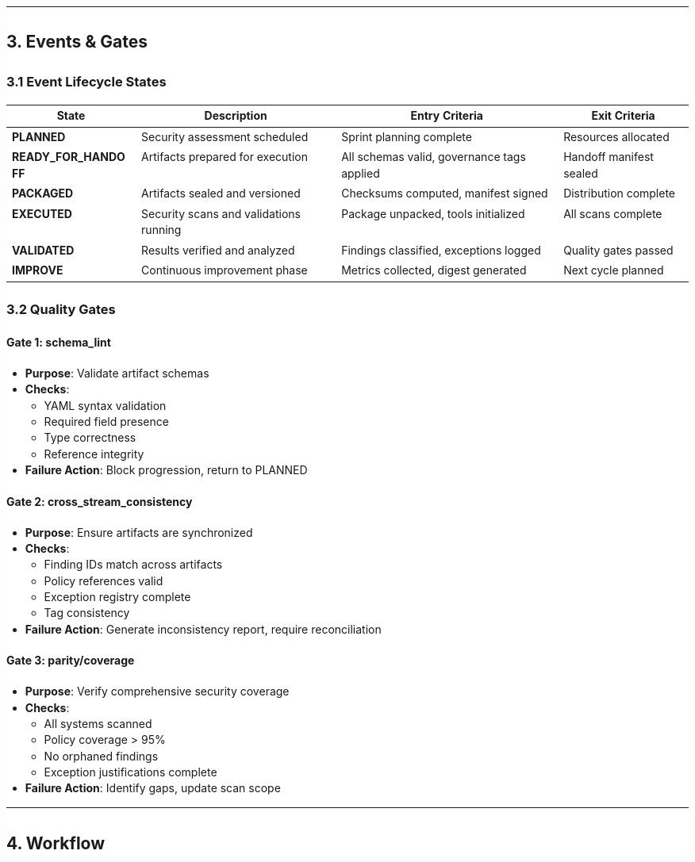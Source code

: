 
---

## 3. Events & Gates

### 3.1 Event Lifecycle States

| State | Description | Entry Criteria | Exit Criteria |
|-------|-------------|----------------|---------------|
| **PLANNED** | Security assessment scheduled | Sprint planning complete | Resources allocated |
| **READY_FOR_HANDOFF** | Artifacts prepared for execution | All schemas valid, governance tags applied | Handoff manifest sealed |
| **PACKAGED** | Artifacts sealed and versioned | Checksums computed, manifest signed | Distribution complete |
| **EXECUTED** | Security scans and validations running | Package unpacked, tools initialized | All scans complete |
| **VALIDATED** | Results verified and analyzed | Findings classified, exceptions logged | Quality gates passed |
| **IMPROVE** | Continuous improvement phase | Metrics collected, digest generated | Next cycle planned |

### 3.2 Quality Gates

#### Gate 1: schema_lint
- **Purpose**: Validate artifact schemas
- **Checks**:
  - YAML syntax validation
  - Required field presence
  - Type correctness
  - Reference integrity
- **Failure Action**: Block progression, return to PLANNED

#### Gate 2: cross_stream_consistency
- **Purpose**: Ensure artifacts are synchronized
- **Checks**:
  - Finding IDs match across artifacts
  - Policy references valid
  - Exception registry complete
  - Tag consistency
- **Failure Action**: Generate inconsistency report, require reconciliation

#### Gate 3: parity/coverage
- **Purpose**: Verify comprehensive security coverage
- **Checks**:
  - All systems scanned
  - Policy coverage > 95%
  - No orphaned findings
  - Exception justifications complete
- **Failure Action**: Identify gaps, update scan scope

---

## 4. Workflow
